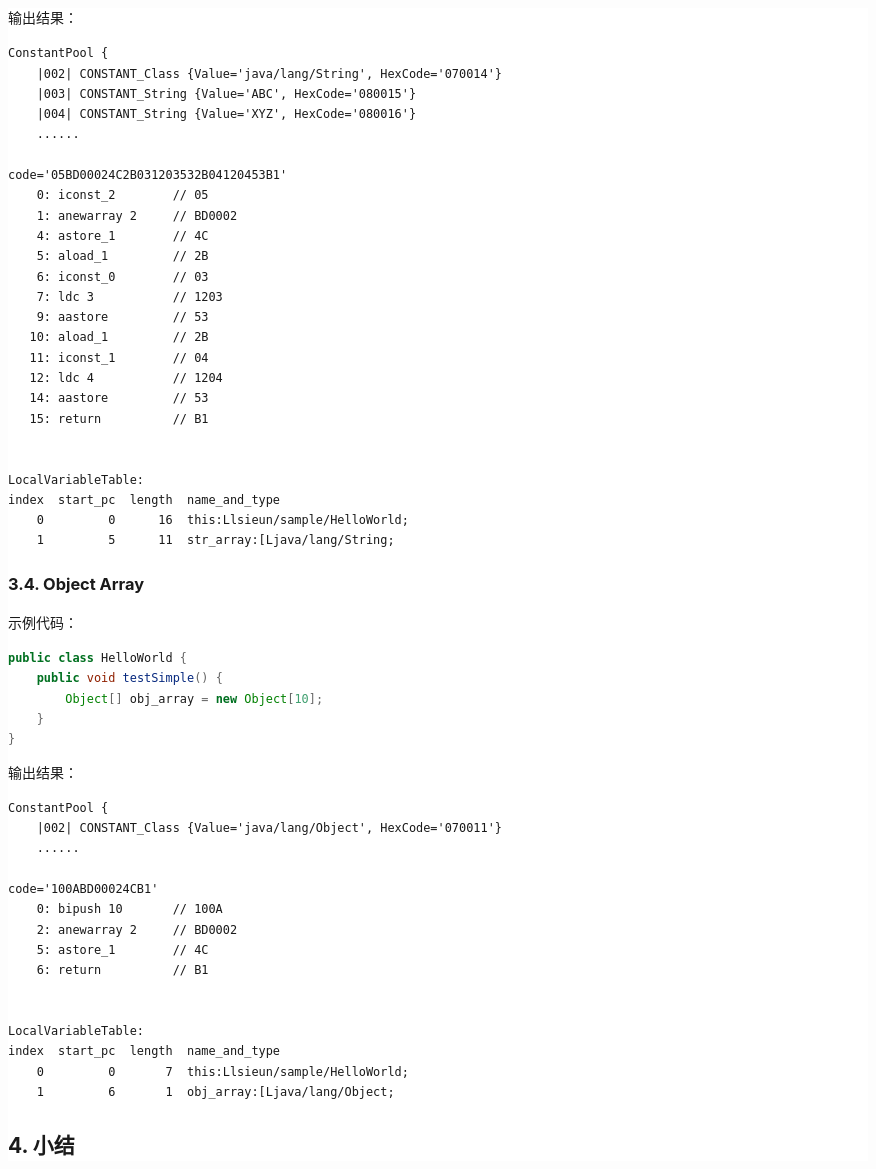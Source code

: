 输出结果：

```txt
ConstantPool {
    |002| CONSTANT_Class {Value='java/lang/String', HexCode='070014'}
    |003| CONSTANT_String {Value='ABC', HexCode='080015'}
    |004| CONSTANT_String {Value='XYZ', HexCode='080016'}
    ......

code='05BD00024C2B031203532B04120453B1'
    0: iconst_2        // 05
    1: anewarray 2     // BD0002
    4: astore_1        // 4C
    5: aload_1         // 2B
    6: iconst_0        // 03
    7: ldc 3           // 1203
    9: aastore         // 53
   10: aload_1         // 2B
   11: iconst_1        // 04
   12: ldc 4           // 1204
   14: aastore         // 53
   15: return          // B1


LocalVariableTable:
index  start_pc  length  name_and_type
    0         0      16  this:Llsieun/sample/HelloWorld;
    1         5      11  str_array:[Ljava/lang/String;
```

### 3.4. Object Array

示例代码：

```java
public class HelloWorld {
    public void testSimple() {
        Object[] obj_array = new Object[10];
    }
}
```

输出结果：

```txt
ConstantPool {
    |002| CONSTANT_Class {Value='java/lang/Object', HexCode='070011'}
    ......

code='100ABD00024CB1'
    0: bipush 10       // 100A
    2: anewarray 2     // BD0002
    5: astore_1        // 4C
    6: return          // B1


LocalVariableTable:
index  start_pc  length  name_and_type
    0         0       7  this:Llsieun/sample/HelloWorld;
    1         6       1  obj_array:[Ljava/lang/Object;
```

## 4. 小结


